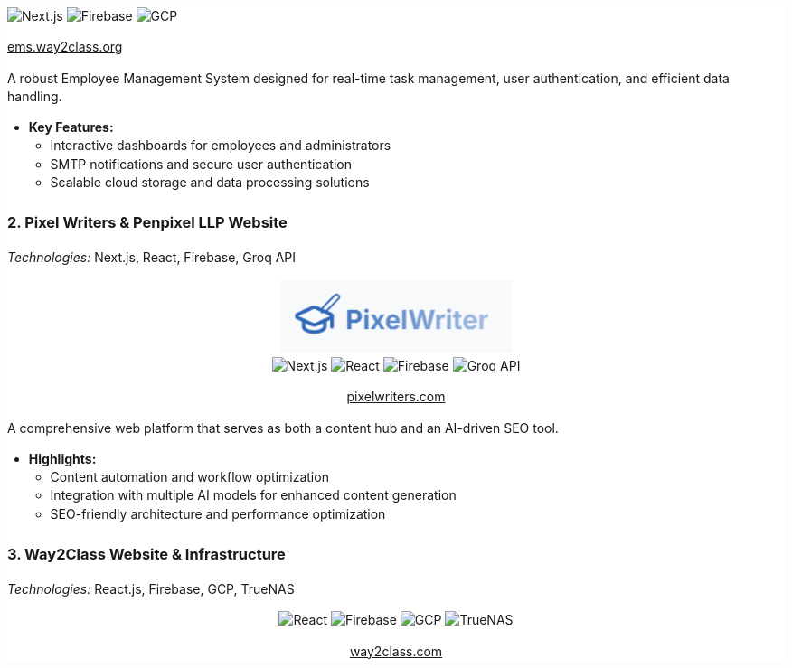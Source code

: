   <img src="https://img.shields.io/badge/Next.js-black?style=flat-square&logo=next.js" alt="Next.js" />
  <img src="https://img.shields.io/badge/Firebase-FFCA28?style=flat-square&logo=firebase&logoColor=black" alt="Firebase" />
  <img src="https://img.shields.io/badge/GCP-4285F4?style=flat-square&logo=google-cloud&logoColor=white" alt="GCP" />
  <p><a href="https://ems.way2class.org" target="_blank">ems.way2class.org</a></p>
</div>

A robust Employee Management System designed for real-time task management, user authentication, and efficient data handling.

- **Key Features:**  
  - Interactive dashboards for employees and administrators  
  - SMTP notifications and secure user authentication  
  - Scalable cloud storage and data processing solutions

### 2. Pixel Writers & Penpixel LLP Website  
*Technologies:* Next.js, React, Firebase, Groq API  

<div align="center">
  <img src="./images/Pixelwriters logo.png" height="80" alt="Pixel Writers Logo" />
  <br>
  <img src="https://img.shields.io/badge/Next.js-black?style=flat-square&logo=next.js" alt="Next.js" />
  <img src="https://img.shields.io/badge/React-61DAFB?style=flat-square&logo=react&logoColor=black" alt="React" />
  <img src="https://img.shields.io/badge/Firebase-FFCA28?style=flat-square&logo=firebase&logoColor=black" alt="Firebase" />
  <img src="https://img.shields.io/badge/Groq%20API-5A67D8?style=flat-square" alt="Groq API" />
  <p><a href="https://pixelwriters.com" target="_blank">pixelwriters.com</a></p>
</div>

A comprehensive web platform that serves as both a content hub and an AI-driven SEO tool.

- **Highlights:**  
  - Content automation and workflow optimization
  - Integration with multiple AI models for enhanced content generation
  - SEO-friendly architecture and performance optimization

### 3. Way2Class Website & Infrastructure  
*Technologies:* React.js, Firebase, GCP, TrueNAS  

<div align="center">
  <img src="https://img.shields.io/badge/React-61DAFB?style=flat-square&logo=react&logoColor=black" alt="React" />
  <img src="https://img.shields.io/badge/Firebase-FFCA28?style=flat-square&logo=firebase&logoColor=black" alt="Firebase" />
  <img src="https://img.shields.io/badge/GCP-4285F4?style=flat-square&logo=google-cloud&logoColor=white" alt="GCP" />
  <img src="https://img.shields.io/badge/TrueNAS-0095D5?style=flat-square" alt="TrueNAS" />
  <p><a href="https://way2class.com" target="_blank">way2class.com</a></p>
</div>
